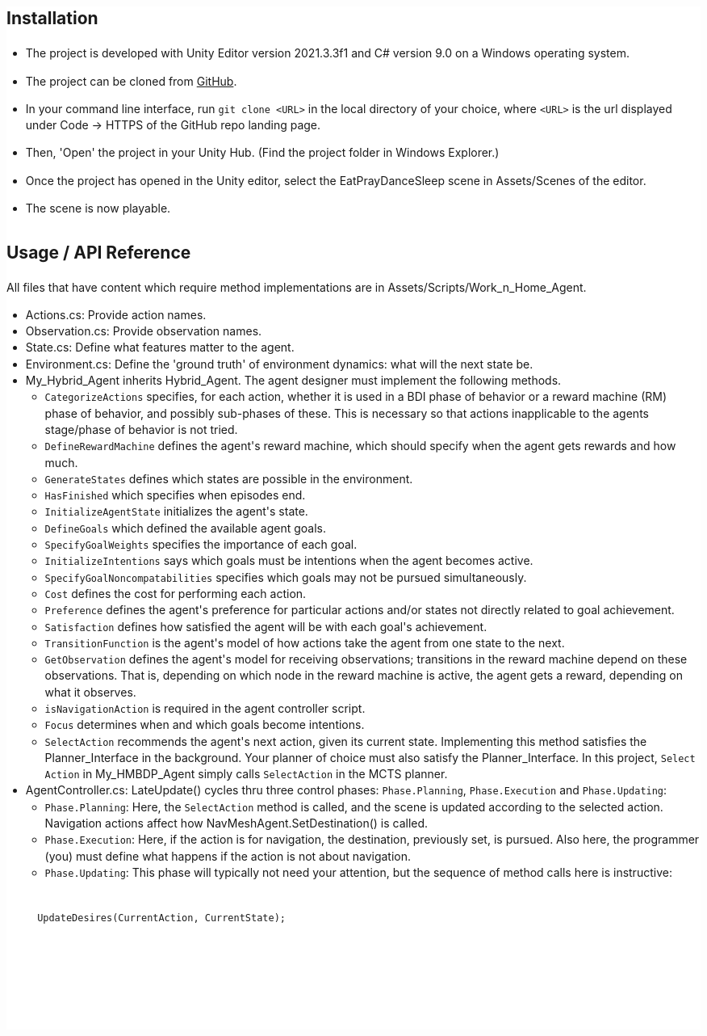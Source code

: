 
## Installation
- The project is developed with Unity Editor version 2021.3.3f1 and C# version 9.0 on a Windows operating system.

- The project can be cloned from [GitHub](https://github.com/GavinRens/Reward-Machine-Agent---Treasure-Hunting).

- In your command line interface, run `git clone <URL>` in the local directory of your choice, where `<URL>` is the url displayed under Code -> HTTPS of the GitHub repo landing page.

- Then, 'Open' the project in your Unity Hub. (Find the project folder in Windows Explorer.)

- Once the project has opened in the Unity editor, select the EatPrayDanceSleep scene in Assets/Scenes of the editor.

- The scene is now playable.

## Usage / API Reference
 All files that have content which require method implementations are in Assets/Scripts/Work_n_Home_Agent.
 - Actions.cs: Provide action names.
 - Observation.cs: Provide observation names.
 - State.cs: Define what features matter to the agent.
 - Environment.cs: Define the 'ground truth' of environment dynamics: what will the next state be.
 - My_Hybrid_Agent inherits Hybrid_Agent. The agent designer must implement the following methods.
    - `CategorizeActions` specifies, for each action, whether it is used in a BDI phase of behavior or a reward machine (RM) phase of behavior, and possibly sub-phases of these. This is necessary so that actions inapplicable to the agents stage/phase of behavior is not tried.
    - `DefineRewardMachine` defines the agent's reward machine, which should specify when the agent gets rewards and how much.
    - `GenerateStates` defines which states are possible in the environment.
    - `HasFinished` which specifies when episodes end.
    - `InitializeAgentState` initializes the agent's state.
    - `DefineGoals` which defined the available agent goals.
    - `SpecifyGoalWeights` specifies the importance of each goal.
    - `InitializeIntentions` says which goals must be intentions when the agent becomes active.
    - `SpecifyGoalNoncompatabilities` specifies which goals may not be pursued simultaneously.
    - `Cost` defines the cost for performing each action.
    - `Preference` defines the agent's preference for particular actions and/or states not directly related to goal achievement.
    - `Satisfaction` defines how satisfied the agent will be with each goal's achievement.
    - `TransitionFunction` is the agent's model of how actions take the agent from one state to the next.
    - `GetObservation` defines the agent's model for receiving observations; transitions in the reward machine depend on these observations. That is, depending on which node in the reward machine is active, the agent gets a reward, depending on what it observes.
    - `isNavigationAction` is required in the agent controller script.
    - `Focus` determines when and which goals become intentions.
    - `SelectAction` recommends the agent's next action, given its current state. Implementing this method satisfies the Planner_Interface in the background. Your planner of choice must also satisfy the Planner_Interface. In this project, `SelectAction` in My_HMBDP_Agent simply calls `SelectAction` in the MCTS planner.
- AgentController.cs: LateUpdate() cycles thru three control phases: `Phase.Planning`, `Phase.Execution` and `Phase.Updating`:
    - `Phase.Planning`: Here, the `SelectAction` method is called, and the scene is updated according to the selected action. Navigation actions affect how NavMeshAgent.SetDestination() is called.
    - `Phase.Execution`: Here, if the action is for navigation, the destination, previously set, is pursued. Also here, the programmer (you) must define what happens if the action is not about navigation.
    - `Phase.Updating`: This phase will typically not need your attention, but the sequence of method calls here is instructive:
    <pre><code>
    UpdateDesires(CurrentAction, CurrentState);